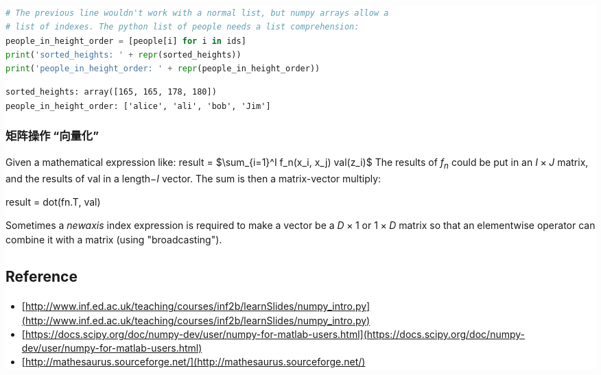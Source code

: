 
```python
# The previous line wouldn't work with a normal list, but numpy arrays allow a
# list of indexes. The python list of people needs a list comprehension:
people_in_height_order = [people[i] for i in ids]
print('sorted_heights: ' + repr(sorted_heights))
print('people_in_height_order: ' + repr(people_in_height_order))
```

    sorted_heights: array([165, 165, 178, 180])
    people_in_height_order: ['alice', 'ali', 'bob', 'Jim']
    

### 矩阵操作 “向量化”

Given a mathematical expression like:
result = $\sum_{i=1}^I f_n(x_i, x_j) val(z_i)$
The results of $f_n$ could be put in an $I\times J$ matrix, and the results of val in a
length$-I$ vector. The sum is then a matrix-vector multiply:

result = dot(fn.T, val)

Sometimes a *newaxis* index expression is required to make a vector be a $D\times1$ or $1\times D$ matrix so that an elementwise operator can combine it with a matrix (using "broadcasting").

## Reference
* [http://www.inf.ed.ac.uk/teaching/courses/inf2b/learnSlides/numpy_intro.py](http://www.inf.ed.ac.uk/teaching/courses/inf2b/learnSlides/numpy_intro.py)
* [https://docs.scipy.org/doc/numpy-dev/user/numpy-for-matlab-users.html](https://docs.scipy.org/doc/numpy-dev/user/numpy-for-matlab-users.html)
* [http://mathesaurus.sourceforge.net/](http://mathesaurus.sourceforge.net/)
